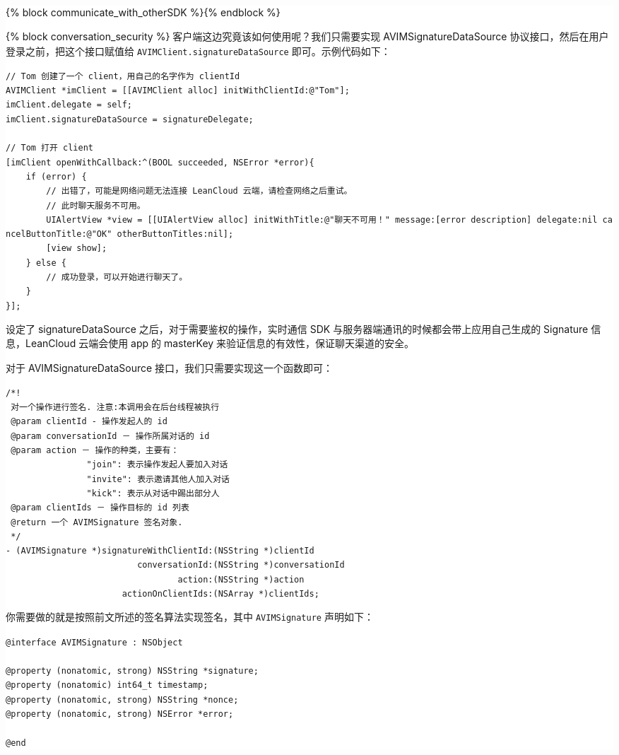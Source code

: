 {% block communicate_with_otherSDK %}{% endblock %}

{% block conversation_security %}
客户端这边究竟该如何使用呢？我们只需要实现 AVIMSignatureDataSource 协议接口，然后在用户登录之前，把这个接口赋值给 `AVIMClient.signatureDataSource` 即可。示例代码如下：

```objc
// Tom 创建了一个 client，用自己的名字作为 clientId
AVIMClient *imClient = [[AVIMClient alloc] initWithClientId:@"Tom"];
imClient.delegate = self;
imClient.signatureDataSource = signatureDelegate;

// Tom 打开 client
[imClient openWithCallback:^(BOOL succeeded, NSError *error){
    if (error) {
        // 出错了，可能是网络问题无法连接 LeanCloud 云端，请检查网络之后重试。
        // 此时聊天服务不可用。
        UIAlertView *view = [[UIAlertView alloc] initWithTitle:@"聊天不可用！" message:[error description] delegate:nil cancelButtonTitle:@"OK" otherButtonTitles:nil];
        [view show];
    } else {
        // 成功登录，可以开始进行聊天了。
    }
}];
```

设定了 signatureDataSource 之后，对于需要鉴权的操作，实时通信 SDK 与服务器端通讯的时候都会带上应用自己生成的 Signature 信息，LeanCloud 云端会使用 app 的 masterKey 来验证信息的有效性，保证聊天渠道的安全。

对于 AVIMSignatureDataSource 接口，我们只需要实现这一个函数即可：

```objc
/*!
 对一个操作进行签名. 注意:本调用会在后台线程被执行
 @param clientId - 操作发起人的 id
 @param conversationId － 操作所属对话的 id
 @param action － 操作的种类，主要有：
                "join": 表示操作发起人要加入对话
                "invite": 表示邀请其他人加入对话
                "kick": 表示从对话中踢出部分人
 @param clientIds － 操作目标的 id 列表
 @return 一个 AVIMSignature 签名对象.
 */
- (AVIMSignature *)signatureWithClientId:(NSString *)clientId
                          conversationId:(NSString *)conversationId
                                  action:(NSString *)action
                       actionOnClientIds:(NSArray *)clientIds;
```

你需要做的就是按照前文所述的签名算法实现签名，其中 `AVIMSignature` 声明如下：

```objc
@interface AVIMSignature : NSObject

@property (nonatomic, strong) NSString *signature;
@property (nonatomic) int64_t timestamp;
@property (nonatomic, strong) NSString *nonce;
@property (nonatomic, strong) NSError *error;

@end
```
